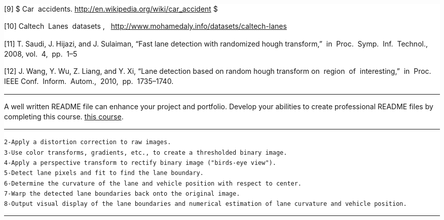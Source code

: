 [9] ​$ Car​ ​ accidents.​ http://en.wikipedia.org/wiki/car_accident $


[10] Caltech​ ​ Lanes​ ​ datasets​ , ​ ​ http://www.mohamedaly.info/datasets/caltech-lanes


[11] T. Saudi, J. Hijazi, and J. Sulaiman, “Fast lane detection with randomized hough
transform,”​ ​ in​ ​ Proc.​ ​ Symp.​ ​ Inf.​ ​ Technol.,​ ​ 2008,​ ​ vol.​ ​ 4,​ ​ pp.​ ​ 1–5


[12] J. Wang, Y. Wu, Z. Liang, and Y. Xi, “Lane detection based on random hough transform
on​ ​ region​ ​ of​ ​ interesting,”​ ​ in​ ​ Proc.​ ​ IEEE​ ​ Conf.​ ​ Inform.​ ​ Autom.,​ ​ 2010,​ ​ pp.​ ​ 1735–1740.

------------------------------
A well written README file can enhance your project and portfolio. Develop your abilities to create professional README files by completing this course.
[this  course](https://www.udacity.com/course/writing-readmes--ud777).

------------------------------------------------------------

    2-Apply a distortion correction to raw images.
    3-Use color transforms, gradients, etc., to create a thresholded binary image.
    4-Apply a perspective transform to rectify binary image ("birds-eye view").
    5-Detect lane pixels and fit to find the lane boundary.
    6-Determine the curvature of the lane and vehicle position with respect to center.
    7-Warp the detected lane boundaries back onto the original image.
    8-Output visual display of the lane boundaries and numerical estimation of lane curvature and vehicle position.


----------------------------------------------------------------------------


[//]: # (Image References)
[image1]: ./readme_images/calibration.jpg "Original image"
[image2]: ./readme_images/corners.jpg "Image with corners"
[image3]: ./readme_images/undistorted.jpg "Undistorted image"
[image4]: ./readme_images/pinhole.png "Undistorted image"
[image5]: ./readme_images/projective.png "Example of linear perspective"
[image6]: ./readme_images/undistorted_vp.jpg "Undistorted image"
[image7]: ./readme_images/edges_vp.jpg "Edge image"
[image8]: ./readme_images/lines_vp.jpg "Image with lines"
[image9]: ./readme_images/lines.png "Illustration of line vanshing point calculation"
[image14]: ./readme_images/undistorted_cf.png "Warp Example"
[image15]: ./readme_images/warped_cf.png "Fit Visual"
[image16]: ./test_images/test5.jpg "Initial image"
[image17]: ./readme_images/undistorted_si.jpg "Undistorted single image"
[image18]: ./readme_images/warped_si.jpg "Warped"
[image19]: ./readme_images/llab.jpg "Undistorted single image"
[image20]: ./readme_images/lhls.jpg "Warped"
[image21]: ./readme_images/blab.jpg "Initial image"
[image22]: ./readme_images/llab_thresh.jpg "Undistorted single image"
[image23]: ./readme_images/lhls_thresh.jpg "Warped"
[image24]: ./readme_images/blab_thresh.jpg "Initial image"
[image25]: ./readme_images/total_mask.jpg "Undistorted single image"
[image26]: ./readme_images/eroded_mask.jpg "Undistorted single image"
[image27]: ./readme_images/line_masks.jpg "Undistorted single image"
[image28]: ./readme_images/lines.jpg "Undistorted single image"
[image29]: ./readme_images/warped_lanes.jpg "Undistorted single image"
[image30]: ./output_images/test5.jpg "Undistorted single image"